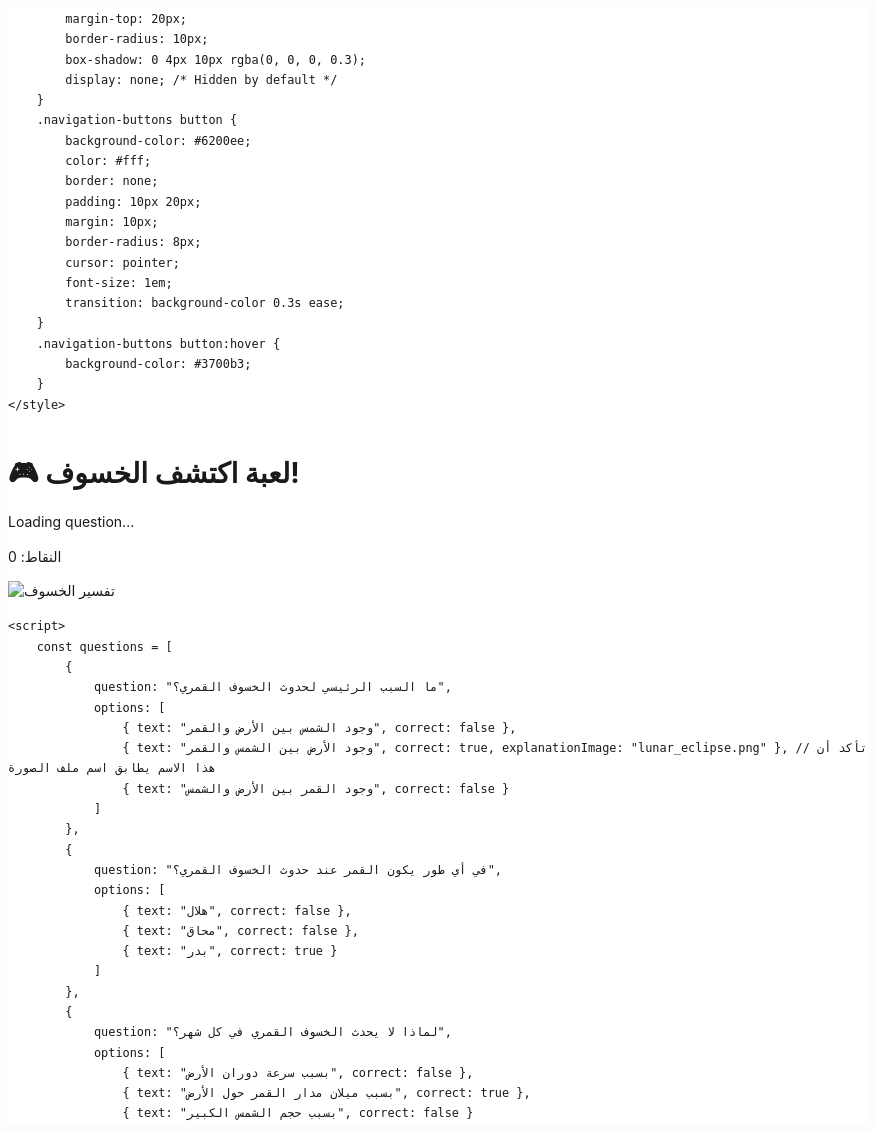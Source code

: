             margin-top: 20px;
            border-radius: 10px;
            box-shadow: 0 4px 10px rgba(0, 0, 0, 0.3);
            display: none; /* Hidden by default */
        }
        .navigation-buttons button {
            background-color: #6200ee;
            color: #fff;
            border: none;
            padding: 10px 20px;
            margin: 10px;
            border-radius: 8px;
            cursor: pointer;
            font-size: 1em;
            transition: background-color 0.3s ease;
        }
        .navigation-buttons button:hover {
            background-color: #3700b3;
        }
    </style>
</head>
<body>
    <h1>🎮 لعبة اكتشف الخسوف!</h1>
    <div class="game-container">
        <p id="question">Loading question...</p>
        <div class="options-container" id="options-container">
            <!-- Buttons will be dynamically loaded here -->
        </div>
        <p id="result"></p>
        <p id="score-display">النقاط: 0</p>
        <img id="explanation-image" src="" alt="تفسير الخسوف">
        <div class="navigation-buttons">
            <button id="next-question-btn" onclick="nextQuestion()" style="display: none;">السؤال التالي</button>
            <button id="restart-game-btn" onclick="startGame()" style="display: none;">إبدأ من جديد</button>
        </div>
    </div>

    <script>
        const questions = [
            {
                question: "ما السبب الرئيسي لحدوث الخسوف القمري؟",
                options: [
                    { text: "وجود الشمس بين الأرض والقمر", correct: false },
                    { text: "وجود الأرض بين الشمس والقمر", correct: true, explanationImage: "lunar_eclipse.png" }, // تأكد أن هذا الاسم يطابق اسم ملف الصورة
                    { text: "وجود القمر بين الأرض والشمس", correct: false }
                ]
            },
            {
                question: "في أي طور يكون القمر عند حدوث الخسوف القمري؟",
                options: [
                    { text: "هلال", correct: false },
                    { text: "محاق", correct: false },
                    { text: "بدر", correct: true }
                ]
            },
            {
                question: "لماذا لا يحدث الخسوف القمري في كل شهر؟",
                options: [
                    { text: "بسبب سرعة دوران الأرض", correct: false },
                    { text: "بسبب ميلان مدار القمر حول الأرض", correct: true },
                    { text: "بسبب حجم الشمس الكبير", correct: false }